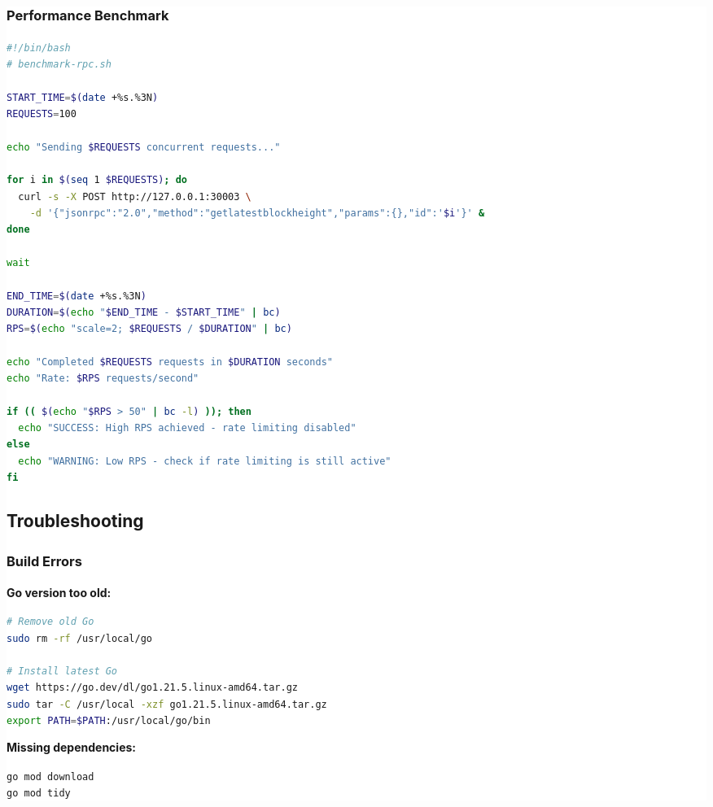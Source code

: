 ### Performance Benchmark

```bash
#!/bin/bash
# benchmark-rpc.sh

START_TIME=$(date +%s.%3N)
REQUESTS=100

echo "Sending $REQUESTS concurrent requests..."

for i in $(seq 1 $REQUESTS); do
  curl -s -X POST http://127.0.0.1:30003 \
    -d '{"jsonrpc":"2.0","method":"getlatestblockheight","params":{},"id":'$i'}' &
done

wait

END_TIME=$(date +%s.%3N)
DURATION=$(echo "$END_TIME - $START_TIME" | bc)
RPS=$(echo "scale=2; $REQUESTS / $DURATION" | bc)

echo "Completed $REQUESTS requests in $DURATION seconds"
echo "Rate: $RPS requests/second"

if (( $(echo "$RPS > 50" | bc -l) )); then
  echo "SUCCESS: High RPS achieved - rate limiting disabled"
else
  echo "WARNING: Low RPS - check if rate limiting is still active"
fi
```

## Troubleshooting

### Build Errors

**Go version too old:**
```bash
# Remove old Go
sudo rm -rf /usr/local/go

# Install latest Go
wget https://go.dev/dl/go1.21.5.linux-amd64.tar.gz
sudo tar -C /usr/local -xzf go1.21.5.linux-amd64.tar.gz
export PATH=$PATH:/usr/local/go/bin
```

**Missing dependencies:**
```bash
go mod download
go mod tidy
```
